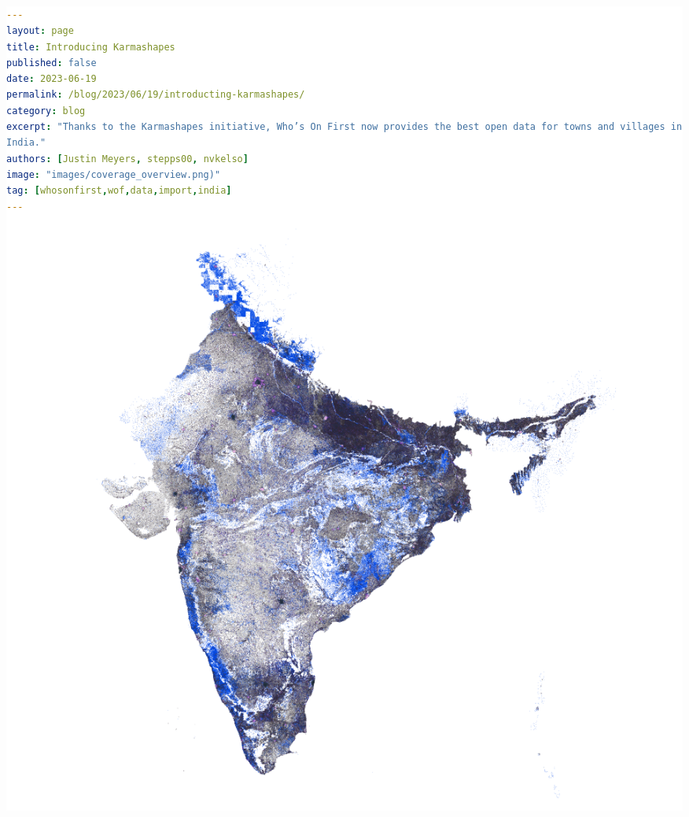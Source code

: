 ```yaml
---
layout: page
title: Introducing Karmashapes
published: false
date: 2023-06-19
permalink: /blog/2023/06/19/introducting-karmashapes/
category: blog
excerpt: "Thanks to the Karmashapes initiative, Who’s On First now provides the best open data for towns and villages in India."
authors: [Justin Meyers, stepps00, nvkelso]
image: "images/coverage_overview.png)"
tag: [whosonfirst,wof,data,import,india]
---
```


[![](images/coverage_overview.png)]()
